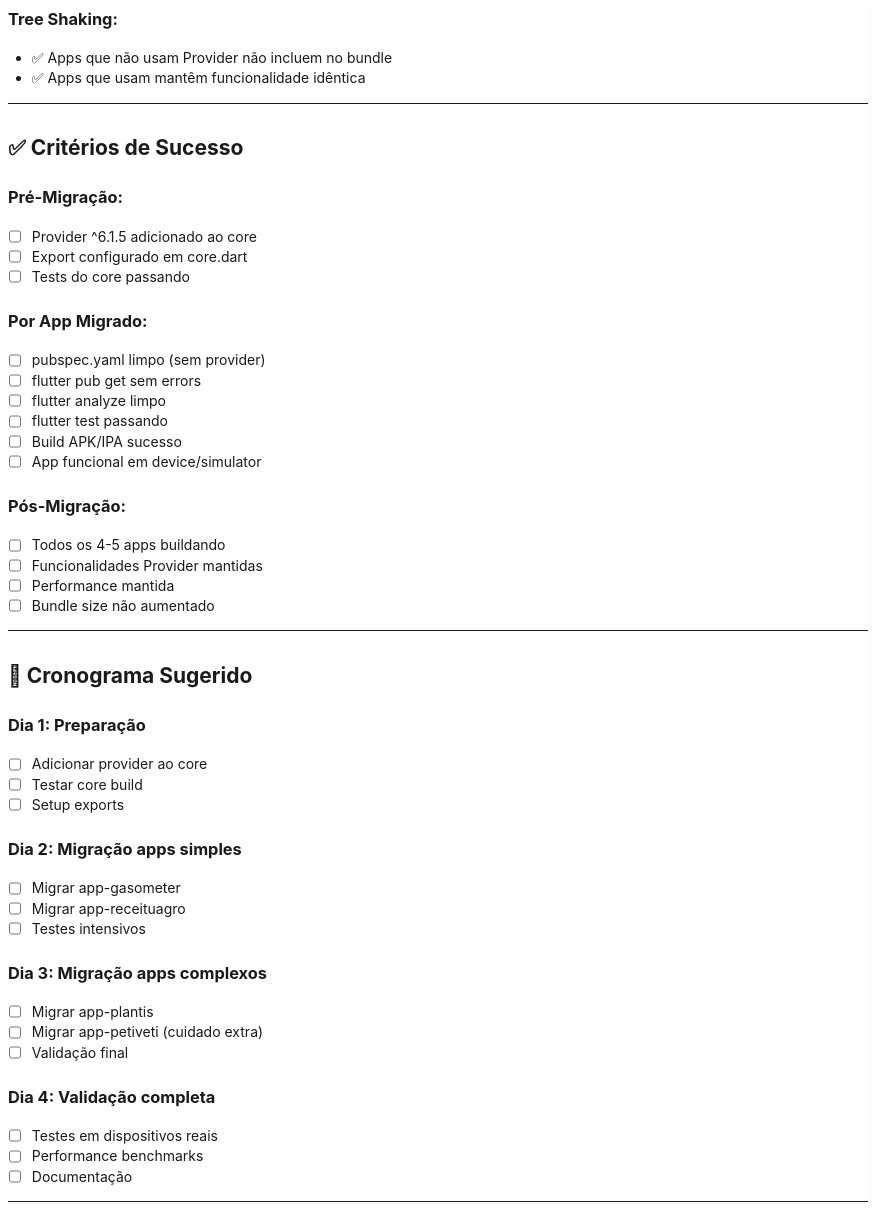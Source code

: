 ### **Tree Shaking:**
- ✅ Apps que não usam Provider não incluem no bundle
- ✅ Apps que usam mantêm funcionalidade idêntica

---

## ✅ Critérios de Sucesso

### **Pré-Migração:**
- [ ] Provider ^6.1.5 adicionado ao core
- [ ] Export configurado em core.dart
- [ ] Tests do core passando

### **Por App Migrado:**
- [ ] pubspec.yaml limpo (sem provider)
- [ ] flutter pub get sem errors
- [ ] flutter analyze limpo
- [ ] flutter test passando
- [ ] Build APK/IPA sucesso
- [ ] App funcional em device/simulator

### **Pós-Migração:**
- [ ] Todos os 4-5 apps buildando
- [ ] Funcionalidades Provider mantidas
- [ ] Performance mantida
- [ ] Bundle size não aumentado

---

## 🚀 Cronograma Sugerido

### **Dia 1: Preparação**
- [ ] Adicionar provider ao core
- [ ] Testar core build
- [ ] Setup exports

### **Dia 2: Migração apps simples**
- [ ] Migrar app-gasometer
- [ ] Migrar app-receituagro
- [ ] Testes intensivos

### **Dia 3: Migração apps complexos**
- [ ] Migrar app-plantis
- [ ] Migrar app-petiveti (cuidado extra)
- [ ] Validação final

### **Dia 4: Validação completa**
- [ ] Testes em dispositivos reais
- [ ] Performance benchmarks
- [ ] Documentação

---